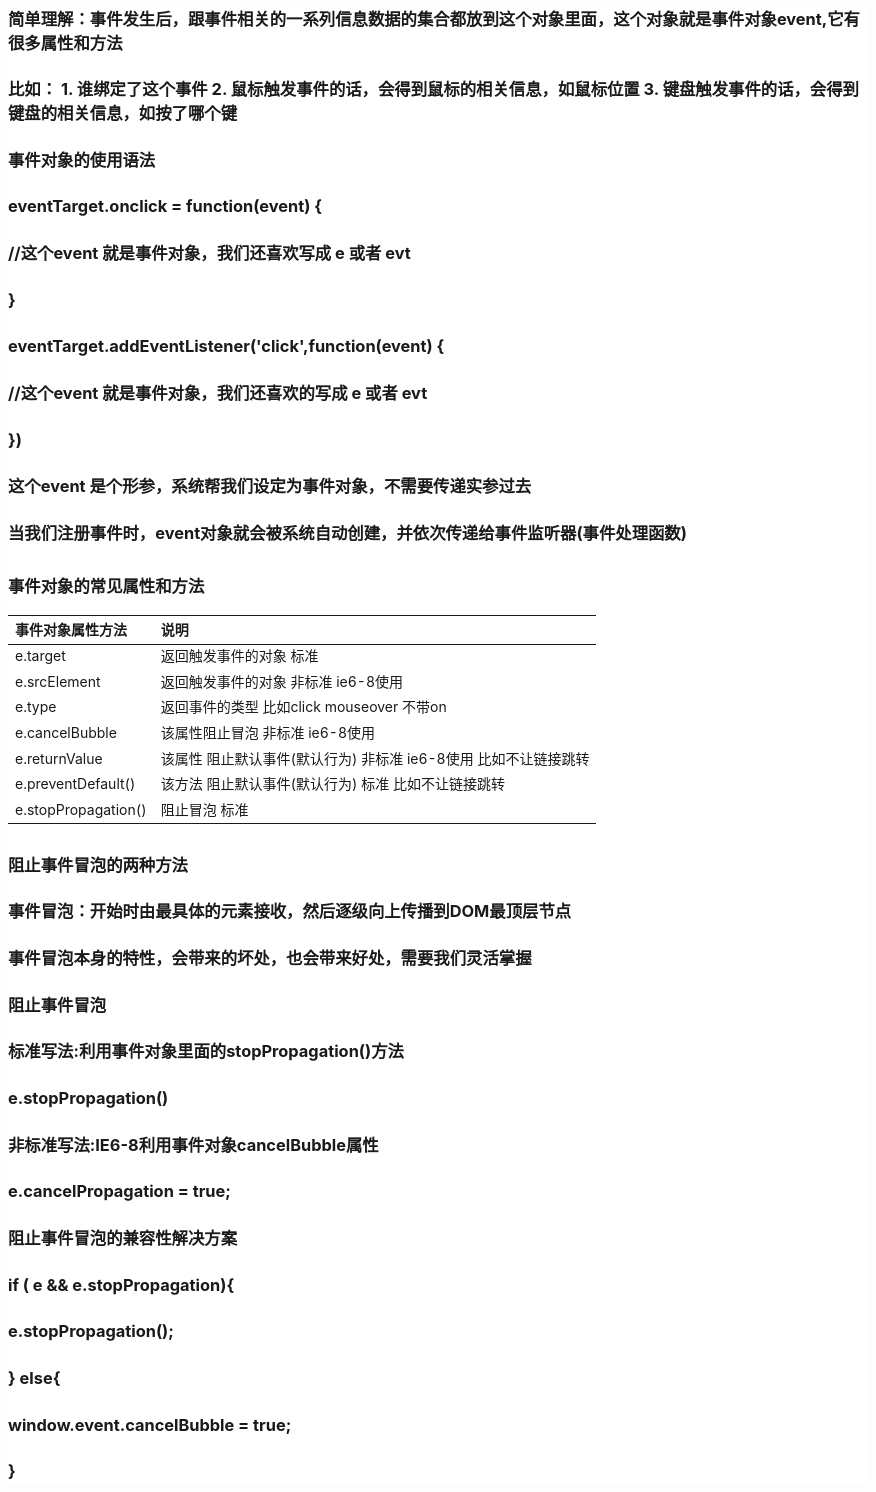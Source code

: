 ### 简单理解：事件发生后，跟事件相关的一系列信息数据的集合都放到这个对象里面，这个对象就是事件对象event,它有很多属性和方法
### 比如： 1. 谁绑定了这个事件  2. 鼠标触发事件的话，会得到鼠标的相关信息，如鼠标位置   3. 键盘触发事件的话，会得到键盘的相关信息，如按了哪个键
### 事件对象的使用语法
### eventTarget.onclick = function(event) {
###   //这个event 就是事件对象，我们还喜欢写成 e 或者 evt
### }
### eventTarget.addEventListener('click',function(event) {
###   //这个event 就是事件对象，我们还喜欢的写成 e 或者 evt
### })
### 这个event 是个形参，系统帮我们设定为事件对象，不需要传递实参过去
### 当我们注册事件时，event对象就会被系统自动创建，并依次传递给事件监听器(事件处理函数)
## 
### 事件对象的常见属性和方法
|事件对象属性方法|说明|
|:-|:-|
|e.target|返回触发事件的对象  标准|
|e.srcElement|返回触发事件的对象  非标准 ie6-8使用|
|e.type|返回事件的类型 比如click mouseover 不带on|
|e.cancelBubble|该属性阻止冒泡 非标准 ie6-8使用|
|e.returnValue|该属性 阻止默认事件(默认行为) 非标准 ie6-8使用 比如不让链接跳转|
|e.preventDefault()|该方法 阻止默认事件(默认行为) 标准 比如不让链接跳转|
|e.stopPropagation()|阻止冒泡 标准|
## 
### 阻止事件冒泡的两种方法
### 事件冒泡：开始时由最具体的元素接收，然后逐级向上传播到DOM最顶层节点
### 事件冒泡本身的特性，会带来的坏处，也会带来好处，需要我们灵活掌握
### 阻止事件冒泡
### 标准写法:利用事件对象里面的stopPropagation()方法
### e.stopPropagation()
### 非标准写法:IE6-8利用事件对象cancelBubble属性
### e.cancelPropagation = true;
### 阻止事件冒泡的兼容性解决方案
### if ( e && e.stopPropagation){
###   e.stopPropagation();
### } else{
###   window.event.cancelBubble = true;
### }